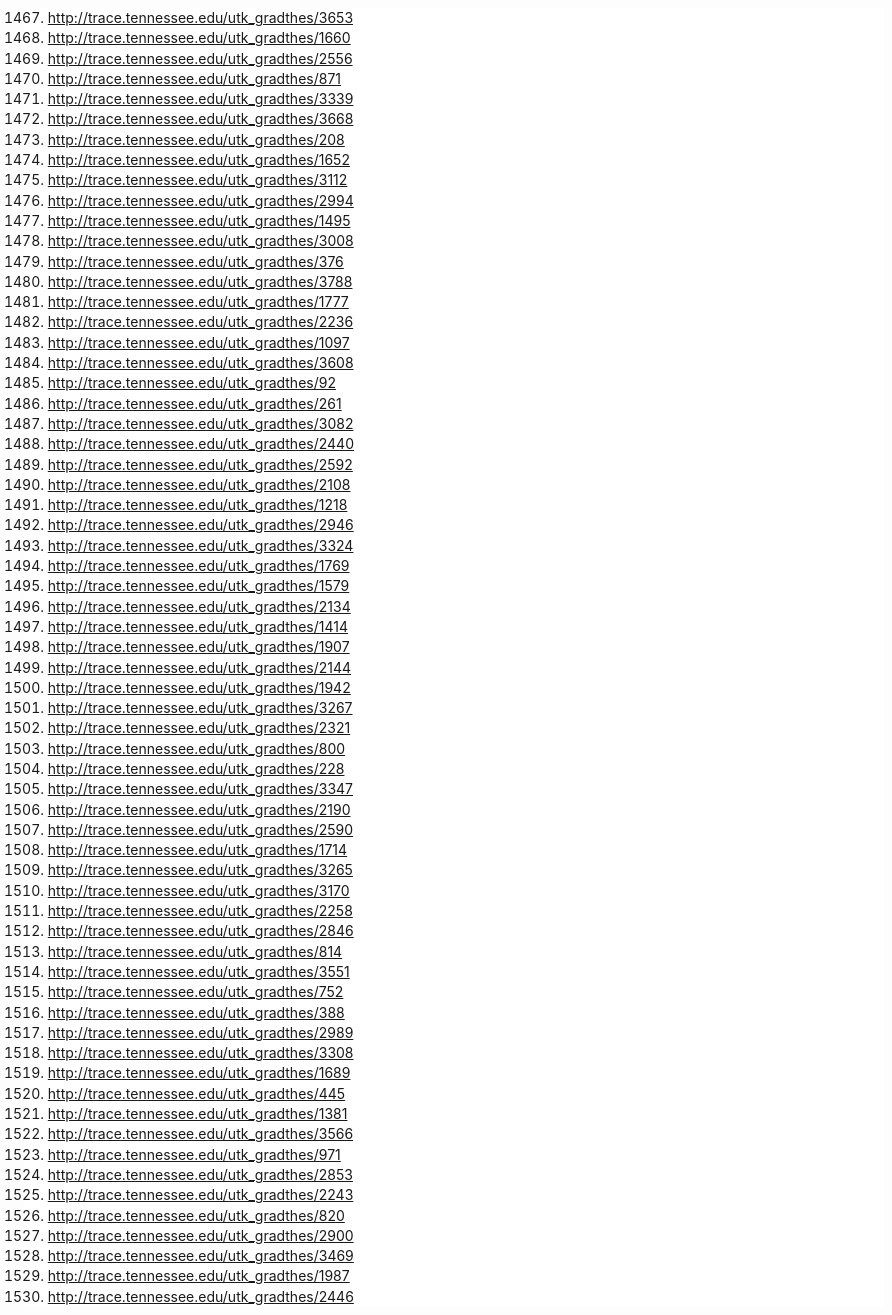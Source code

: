 1467. http://trace.tennessee.edu/utk_gradthes/3653
1468. http://trace.tennessee.edu/utk_gradthes/1660
1469. http://trace.tennessee.edu/utk_gradthes/2556
1470. http://trace.tennessee.edu/utk_gradthes/871
1471. http://trace.tennessee.edu/utk_gradthes/3339
1472. http://trace.tennessee.edu/utk_gradthes/3668
1473. http://trace.tennessee.edu/utk_gradthes/208
1474. http://trace.tennessee.edu/utk_gradthes/1652
1475. http://trace.tennessee.edu/utk_gradthes/3112
1476. http://trace.tennessee.edu/utk_gradthes/2994
1477. http://trace.tennessee.edu/utk_gradthes/1495
1478. http://trace.tennessee.edu/utk_gradthes/3008
1479. http://trace.tennessee.edu/utk_gradthes/376
1480. http://trace.tennessee.edu/utk_gradthes/3788
1481. http://trace.tennessee.edu/utk_gradthes/1777
1482. http://trace.tennessee.edu/utk_gradthes/2236
1483. http://trace.tennessee.edu/utk_gradthes/1097
1484. http://trace.tennessee.edu/utk_gradthes/3608
1485. http://trace.tennessee.edu/utk_gradthes/92
1486. http://trace.tennessee.edu/utk_gradthes/261
1487. http://trace.tennessee.edu/utk_gradthes/3082
1488. http://trace.tennessee.edu/utk_gradthes/2440
1489. http://trace.tennessee.edu/utk_gradthes/2592
1490. http://trace.tennessee.edu/utk_gradthes/2108
1491. http://trace.tennessee.edu/utk_gradthes/1218
1492. http://trace.tennessee.edu/utk_gradthes/2946
1493. http://trace.tennessee.edu/utk_gradthes/3324
1494. http://trace.tennessee.edu/utk_gradthes/1769
1495. http://trace.tennessee.edu/utk_gradthes/1579
1496. http://trace.tennessee.edu/utk_gradthes/2134
1497. http://trace.tennessee.edu/utk_gradthes/1414
1498. http://trace.tennessee.edu/utk_gradthes/1907
1499. http://trace.tennessee.edu/utk_gradthes/2144
1500. http://trace.tennessee.edu/utk_gradthes/1942
1501. http://trace.tennessee.edu/utk_gradthes/3267
1502. http://trace.tennessee.edu/utk_gradthes/2321
1503. http://trace.tennessee.edu/utk_gradthes/800
1504. http://trace.tennessee.edu/utk_gradthes/228
1505. http://trace.tennessee.edu/utk_gradthes/3347
1506. http://trace.tennessee.edu/utk_gradthes/2190
1507. http://trace.tennessee.edu/utk_gradthes/2590
1508. http://trace.tennessee.edu/utk_gradthes/1714
1509. http://trace.tennessee.edu/utk_gradthes/3265
1510. http://trace.tennessee.edu/utk_gradthes/3170
1511. http://trace.tennessee.edu/utk_gradthes/2258
1512. http://trace.tennessee.edu/utk_gradthes/2846
1513. http://trace.tennessee.edu/utk_gradthes/814
1514. http://trace.tennessee.edu/utk_gradthes/3551
1515. http://trace.tennessee.edu/utk_gradthes/752
1516. http://trace.tennessee.edu/utk_gradthes/388
1517. http://trace.tennessee.edu/utk_gradthes/2989
1518. http://trace.tennessee.edu/utk_gradthes/3308
1519. http://trace.tennessee.edu/utk_gradthes/1689
1520. http://trace.tennessee.edu/utk_gradthes/445
1521. http://trace.tennessee.edu/utk_gradthes/1381
1522. http://trace.tennessee.edu/utk_gradthes/3566
1523. http://trace.tennessee.edu/utk_gradthes/971
1524. http://trace.tennessee.edu/utk_gradthes/2853
1525. http://trace.tennessee.edu/utk_gradthes/2243
1526. http://trace.tennessee.edu/utk_gradthes/820
1527. http://trace.tennessee.edu/utk_gradthes/2900
1528. http://trace.tennessee.edu/utk_gradthes/3469
1529. http://trace.tennessee.edu/utk_gradthes/1987
1530. http://trace.tennessee.edu/utk_gradthes/2446